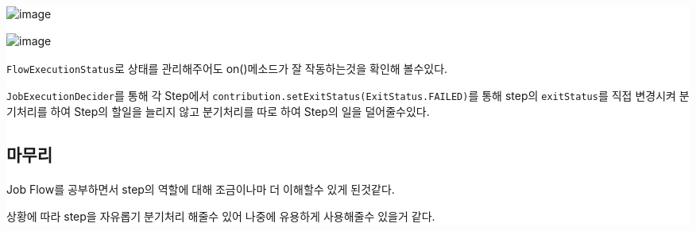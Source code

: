![image](https://user-images.githubusercontent.com/57162257/136924976-4f359471-fc7a-4ed4-b547-466ee7bfa07f.png)

![image](https://user-images.githubusercontent.com/57162257/136925589-1fd871ad-d0ec-478f-a3e5-b5d8e544053c.png)

`FlowExecutionStatus`로 상태를 관리해주어도 on()메소드가 잘 작동하는것을 확인해 볼수있다.

`JobExecutionDecider`를 통해 각 Step에서 `contribution.setExitStatus(ExitStatus.FAILED)`를 통해 step의 `exitStatus`를 직접 변경시켜 분기처리를 하여 Step의 할일을 늘리지 않고 분기처리를 따로 하여 Step의 일을 덜어줄수있다.



## 마무리

Job Flow를 공부하면서 step의 역할에 대해 조금이나마 더 이해할수 있게 된것같다.

상황에 따라 step을 자유롭기 분기처리 해줄수 있어 나중에 유용하게 사용해줄수 있을거 같다.

